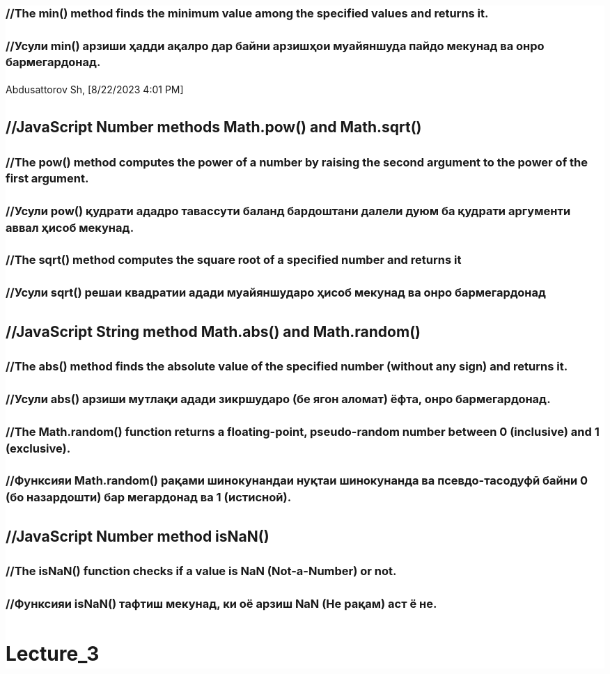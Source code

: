 ### //The min() method finds the minimum value among the specified values and returns it.
### //Усули min() арзиши ҳадди ақалро дар байни арзишҳои муайяншуда пайдо мекунад ва онро бармегардонад.

Abdusattorov Sh, [8/22/2023 4:01 PM]

## //JavaScript Number methods Math.pow() and Math.sqrt()
### //The pow() method computes the power of a number by raising the second argument to the power of the first argument. 
### //Усули pow() қудрати ададро тавассути баланд бардоштани далели дуюм ба қудрати аргументи аввал ҳисоб мекунад.

### //The sqrt() method computes the square root of a specified number and returns it
### //Усули sqrt() решаи квадратии адади муайяншударо ҳисоб мекунад ва онро бармегардонад

## //JavaScript String method Math.abs() and Math.random()
### //The abs() method finds the absolute value of the specified number (without any sign) and returns it.
### //Усули abs() арзиши мутлақи адади зикршударо (бе ягон аломат) ёфта, онро бармегардонад.

### //The Math.random() function returns a floating-point, pseudo-random number between 0 (inclusive)  and 1 (exclusive).
### //Функсияи Math.random() рақами шинокунандаи нуқтаи шинокунанда ва псевдо-тасодуфӣ байни 0 (бо назардошти) бар мегардонад ва 1 (истисноӣ).

## //JavaScript Number method isNaN()
### //The isNaN() function checks if a value is NaN (Not-a-Number) or not.
### //Функсияи isNaN() тафтиш мекунад, ки оё арзиш NaN (Не рақам) аст ё не.

# Lecture_3


